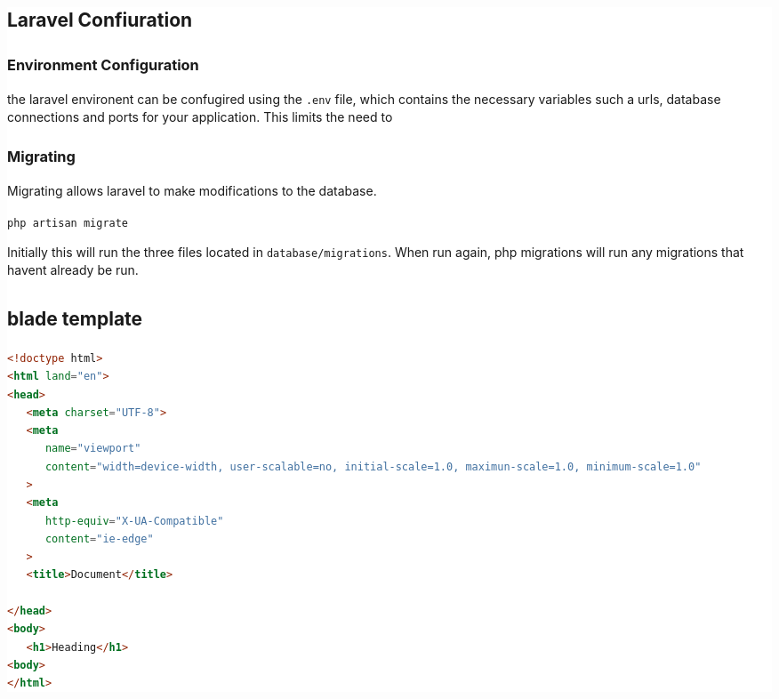 
## Laravel Confiuration 
### Environment Configuration 
the laravel environent can be confugired using the `.env` file, which contains the necessary variables such a urls, database connections and ports for your application. This limits the need to 





















### Migrating 
Migrating allows laravel to make modifications to the database.
```
php artisan migrate
```
Initially this will run the three files located in `database/migrations`. When run again, php migrations will run any migrations that havent already be run.






## blade template 
```html
<!doctype html>
<html land="en">
<head>
   <meta charset="UTF-8">
   <meta 
      name="viewport"
      content="width=device-width, user-scalable=no, initial-scale=1.0, maximun-scale=1.0, minimum-scale=1.0" 
   >
   <meta
      http-equiv="X-UA-Compatible"
      content="ie-edge"
   >
   <title>Document</title>

</head>
<body>
   <h1>Heading</h1>
<body>
</html>
```



